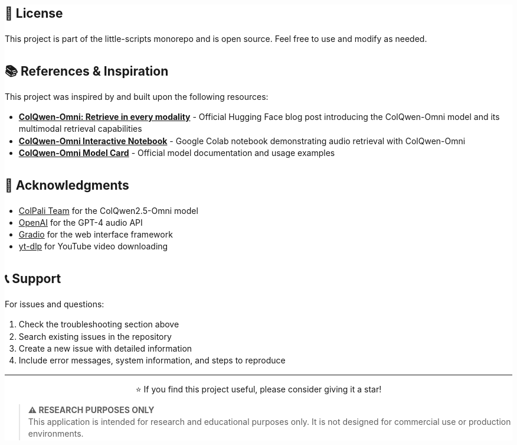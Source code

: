 ## 📄 License

This project is part of the little-scripts monorepo and is open source. Feel free to use and modify as needed.

## 📚 References & Inspiration

This project was inspired by and built upon the following resources:

- **[ColQwen-Omni: Retrieve in every modality](https://huggingface.co/blog/manu/colqwen-omni-omnimodal-retrieval)** - Official Hugging Face blog post introducing the ColQwen-Omni model and its multimodal retrieval capabilities
- **[ColQwen-Omni Interactive Notebook](https://colab.research.google.com/drive/1YOlTWfLbiyQqfq1SlqHA2iME1R-nH4aS#scrollTo=qpsLCLWzTAnZ)** - Google Colab notebook demonstrating audio retrieval with ColQwen-Omni
- **[ColQwen-Omni Model Card](https://huggingface.co/vidore/colqwen-omni-v0.1)** - Official model documentation and usage examples

## 🙏 Acknowledgments

- [ColPali Team](https://github.com/illuin-tech/colpali) for the ColQwen2.5-Omni model
- [OpenAI](https://openai.com/) for the GPT-4 audio API
- [Gradio](https://gradio.app/) for the web interface framework
- [yt-dlp](https://github.com/yt-dlp/yt-dlp) for YouTube video downloading

## 📞 Support

For issues and questions:

1. Check the troubleshooting section above
2. Search existing issues in the repository
3. Create a new issue with detailed information
4. Include error messages, system information, and steps to reproduce

---

<div align="center">
  <p>⭐ If you find this project useful, please consider giving it a star!</p>
</div>


> **⚠️ RESEARCH PURPOSES ONLY**  
> This application is intended for research and educational purposes only. It is not designed for commercial use or production environments.